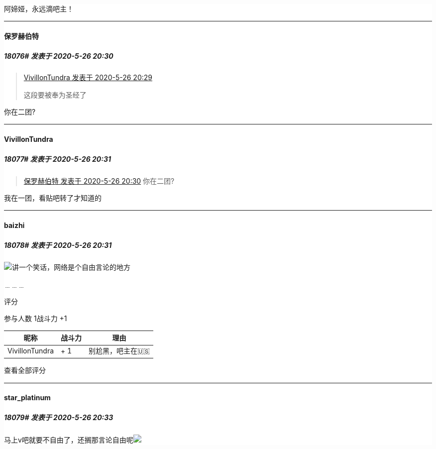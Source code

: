 阿媂娅，永远滴吧主！


-----

####  保罗赫伯特  
##### 18076#       发表于 2020-5-26 20:30


<blockquote><a href="httphttps://bbs.saraba1st.com/2b/forum.php?mod=redirect&amp;goto=findpost&amp;pid=47569441&amp;ptid=1934528" target="_blank">VivillonTundra 发表于 2020-5-26 20:29</a>

这段要被奉为圣经了</blockquote>
你在二团?


-----

####  VivillonTundra  
##### 18077#       发表于 2020-5-26 20:31


<blockquote><a href="httphttps://bbs.saraba1st.com/2b/forum.php?mod=redirect&amp;goto=findpost&amp;pid=47569444&amp;ptid=1934528" target="_blank">保罗赫伯特 发表于 2020-5-26 20:30</a>
你在二团?</blockquote>
我在一团，看贴吧转了才知道的


-----

####  baizhi  
##### 18078#       发表于 2020-5-26 20:31


<img src="https://static.saraba1st.com/image/smiley/face2017/067.png" referrerpolicy="no-referrer">讲一个笑话，网络是个自由言论的地方


﹍﹍﹍

评分


 参与人数 1战斗力 +1

|昵称|战斗力|理由|
|----|---|---|
| VivillonTundra| + 1|别尬黑，吧主在🇺🇸|


查看全部评分


-----

####  star_platinum  
##### 18079#       发表于 2020-5-26 20:33


马上v吧就要不自由了，还搁那言论自由呢<img src="https://static.saraba1st.com/image/smiley/face2017/037.png" referrerpolicy="no-referrer">
